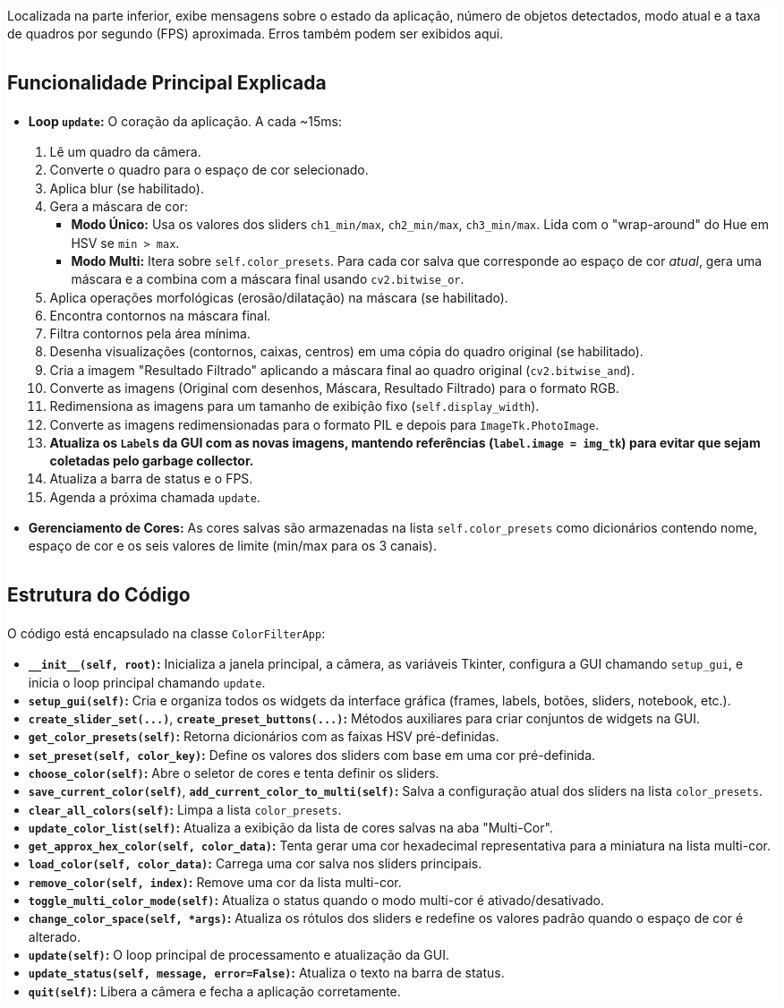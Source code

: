    Localizada na parte inferior, exibe mensagens sobre o estado da aplicação, número de objetos detectados, modo atual e a taxa de quadros por segundo (FPS) aproximada. Erros também podem ser exibidos aqui.

## Funcionalidade Principal Explicada

* **Loop `update`:** O coração da aplicação. A cada ~15ms:

  1. Lê um quadro da câmera.
  2. Converte o quadro para o espaço de cor selecionado.
  3. Aplica blur (se habilitado).
  4. Gera a máscara de cor:
     * **Modo Único:** Usa os valores dos sliders `ch1_min/max`, `ch2_min/max`, `ch3_min/max`. Lida com o "wrap-around" do Hue em HSV se `min > max`.
     * **Modo Multi:** Itera sobre `self.color_presets`. Para cada cor salva que corresponde ao espaço de cor *atual*, gera uma máscara e a combina com a máscara final usando `cv2.bitwise_or`.
  5. Aplica operações morfológicas (erosão/dilatação) na máscara (se habilitado).
  6. Encontra contornos na máscara final.
  7. Filtra contornos pela área mínima.
  8. Desenha visualizações (contornos, caixas, centros) em uma cópia do quadro original (se habilitado).
  9. Cria a imagem "Resultado Filtrado" aplicando a máscara final ao quadro original (`cv2.bitwise_and`).
  10. Converte as imagens (Original com desenhos, Máscara, Resultado Filtrado) para o formato RGB.
  11. Redimensiona as imagens para um tamanho de exibição fixo (`self.display_width`).
  12. Converte as imagens redimensionadas para o formato PIL e depois para `ImageTk.PhotoImage`.
  13. **Atualiza os `Label`s da GUI com as novas imagens, mantendo referências (`label.image = img_tk`) para evitar que sejam coletadas pelo garbage collector.**
  14. Atualiza a barra de status e o FPS.
  15. Agenda a próxima chamada `update`.
* **Gerenciamento de Cores:** As cores salvas são armazenadas na lista `self.color_presets` como dicionários contendo nome, espaço de cor e os seis valores de limite (min/max para os 3 canais).

## Estrutura do Código

O código está encapsulado na classe `ColorFilterApp`:

* **`__init__(self, root)`:** Inicializa a janela principal, a câmera, as variáveis Tkinter, configura a GUI chamando `setup_gui`, e inicia o loop principal chamando `update`.
* **`setup_gui(self)`:** Cria e organiza todos os widgets da interface gráfica (frames, labels, botões, sliders, notebook, etc.).
* **`create_slider_set(...)`**, **`create_preset_buttons(...)`:** Métodos auxiliares para criar conjuntos de widgets na GUI.
* **`get_color_presets(self)`:** Retorna dicionários com as faixas HSV pré-definidas.
* **`set_preset(self, color_key)`:** Define os valores dos sliders com base em uma cor pré-definida.
* **`choose_color(self)`:** Abre o seletor de cores e tenta definir os sliders.
* **`save_current_color(self)`**, **`add_current_color_to_multi(self)`:** Salva a configuração atual dos sliders na lista `color_presets`.
* **`clear_all_colors(self)`:** Limpa a lista `color_presets`.
* **`update_color_list(self)`:** Atualiza a exibição da lista de cores salvas na aba "Multi-Cor".
* **`get_approx_hex_color(self, color_data)`:** Tenta gerar uma cor hexadecimal representativa para a miniatura na lista multi-cor.
* **`load_color(self, color_data)`:** Carrega uma cor salva nos sliders principais.
* **`remove_color(self, index)`:** Remove uma cor da lista multi-cor.
* **`toggle_multi_color_mode(self)`:** Atualiza o status quando o modo multi-cor é ativado/desativado.
* **`change_color_space(self, *args)`:** Atualiza os rótulos dos sliders e redefine os valores padrão quando o espaço de cor é alterado.
* **`update(self)`:** O loop principal de processamento e atualização da GUI.
* **`update_status(self, message, error=False)`:** Atualiza o texto na barra de status.
* **`quit(self)`:** Libera a câmera e fecha a aplicação corretamente.
